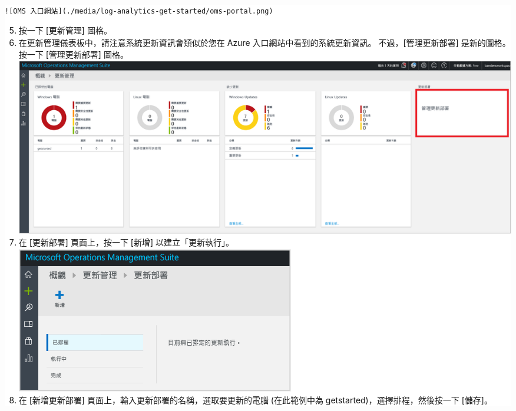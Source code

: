     ![OMS 入口網站](./media/log-analytics-get-started/oms-portal.png)
5. 按一下 [更新管理] 圖格。
6. 在更新管理儀表板中，請注意系統更新資訊會類似於您在 Azure 入口網站中看到的系統更新資訊。 不過，[管理更新部署] 是新的圖格。 按一下 [管理更新部署] 圖格。  
    ![更新管理圖格](./media/log-analytics-get-started/update-management.png)
7. 在 [更新部署] 頁面上，按一下 [新增] 以建立「更新執行」。  
    ![更新部署](./media/log-analytics-get-started/update-management-update-deployments.png)
8.  在 [新增更新部署] 頁面上，輸入更新部署的名稱，選取要更新的電腦 (在此範例中為 getstarted)，選擇排程，然後按一下 [儲存]。  
